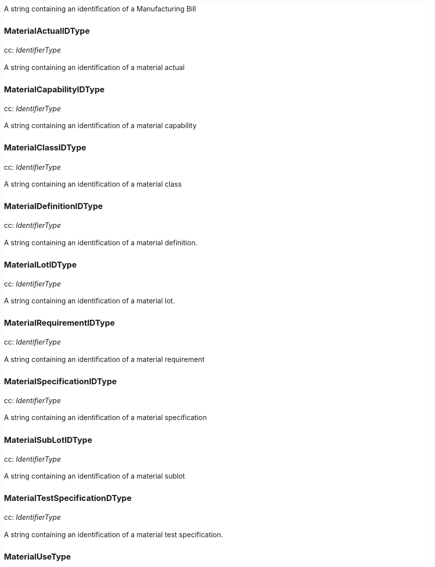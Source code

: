 A string containing an identification of a Manufacturing Bill

### MaterialActualIDType

cc: *IdentifierType*

A string containing an identification of a material actual

### MaterialCapabilityIDType

cc: *IdentifierType*

A string containing an identification of a material capability

### MaterialClassIDType

cc: *IdentifierType*

A string containing an identification of a material class

### MaterialDefinitionIDType

cc: *IdentifierType*

A string containing an identification of a material definition.

### MaterialLotIDType

cc: *IdentifierType*

A string containing an identification of a material lot.

### MaterialRequirementIDType

cc: *IdentifierType*

A string containing an identification of a material requirement

### MaterialSpecificationIDType

cc: *IdentifierType*

A string containing an identification of a material specification

### MaterialSubLotIDType

cc: *IdentifierType*

A string containing an identification of a material sublot

### MaterialTestSpecificationDType

cc: *IdentifierType*

A string containing an identification of a material test specification.

### MaterialUseType
